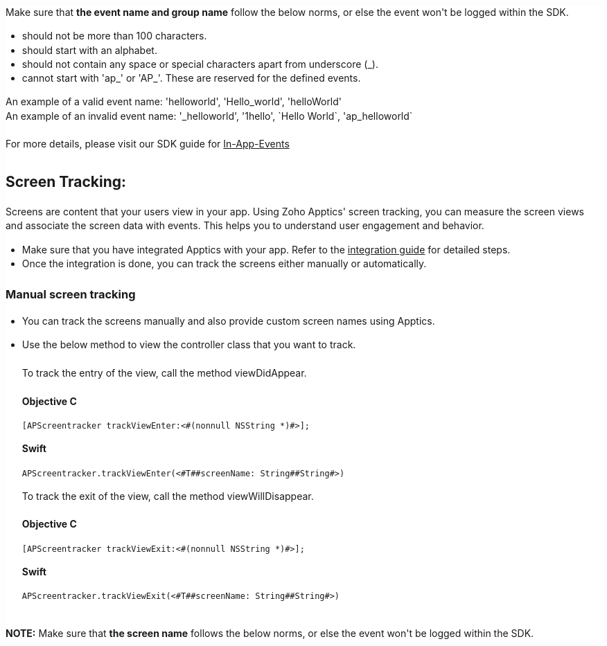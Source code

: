 Make sure that **the event name and group name** follow the below norms, or else the event won't be logged within the SDK.

* should not be more than 100 characters.
* should start with an alphabet.
* should not contain any space or special characters apart from underscore (_).
* cannot start with 'ap_' or 'AP_'. These are reserved for the defined events.

An example of a valid event name: 'helloworld', 'Hello_world', 'helloWorld'\
An example of an invalid event name: '_helloworld', '1hello', \`Hello World\`, 'ap_helloworld\`\
\
For more details, please visit our SDK guide for [In-App-Events](https://www.zoho.com/apptics/resources/SDK/iOS/in_app_events.html)

## Screen Tracking:

Screens are content that your users view in your app. Using Zoho Apptics' screen tracking, you can measure the screen views and associate the screen data with events. This helps you to understand user engagement and behavior. 

* Make sure that you have integrated Apptics with your app. Refer to the [integration guide](https://www.zoho.com/apptics/resources/SDK/iOS/integration.html) for detailed steps.
* Once the integration is done, you can track the screens either manually or automatically.

### Manual screen tracking

* You can track the screens manually and also provide custom screen names using Apptics. 
* Use the below method to view the controller class that you want to track.\
  \
  To track the entry of the view, call the method viewDidAppear.\
  \
  **Objective C**

  ```plaintext
  [APScreentracker trackViewEnter:<#(nonnull NSString *)#>];
  ```

  **Swift**

  ```plaintext
  APScreentracker.trackViewEnter(<#T##screenName: String##String#>)
  ```

  To track the exit of the view, call the method viewWillDisappear.\
  \
  **Objective C**

  ```plaintext
  [APScreentracker trackViewExit:<#(nonnull NSString *)#>];
  ```

  **Swift**

  ```plaintext
  APScreentracker.trackViewExit(<#T##screenName: String##String#>)
  ```

\
**NOTE:** Make sure that **the screen name** follows the below norms, or else the event won't be logged within the SDK.
